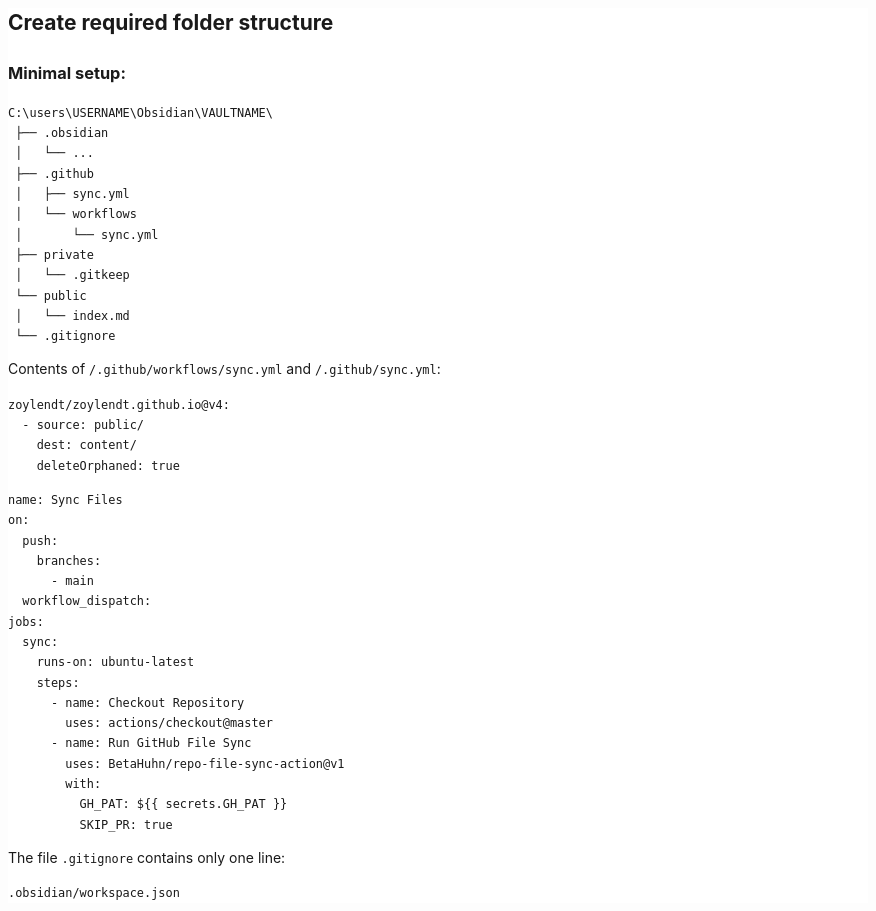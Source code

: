 ## Create required folder structure

### Minimal setup:

``` title="minimal folder structure"
C:\users\USERNAME\Obsidian\VAULTNAME\
 ├── .obsidian
 │   └── ...
 ├── .github
 │   ├── sync.yml
 │   └── workflows
 │       └── sync.yml
 ├── private
 │   └── .gitkeep
 └── public
 │   └── index.md
 └── .gitignore
```

Contents of `/.github/workflows/sync.yml` and `/.github/sync.yml`:

``` title="/.github/sync.yml"
zoylendt/zoylendt.github.io@v4:
  - source: public/
    dest: content/
    deleteOrphaned: true
```

``` title="/.github/workflows/sync.yml"
name: Sync Files
on:
  push:
    branches:
      - main
  workflow_dispatch:
jobs:
  sync:
    runs-on: ubuntu-latest
    steps:
      - name: Checkout Repository
        uses: actions/checkout@master
      - name: Run GitHub File Sync
        uses: BetaHuhn/repo-file-sync-action@v1
        with:
          GH_PAT: ${{ secrets.GH_PAT }}
          SKIP_PR: true
```

The file `.gitignore` contains only one line:

``` title=".gitignore"
.obsidian/workspace.json
```
